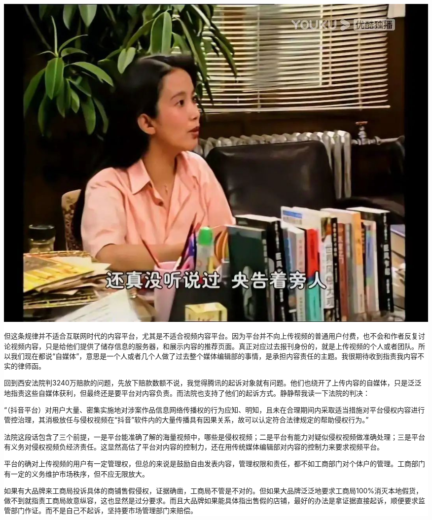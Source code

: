 ![](/images/btnews/0501_0600/0509/0963463a-3af1-43d7-a733-a45c18c8a7cf.jpg)



但这条规律并不适合互联网时代的内容平台，尤其是不适合视频内容平台。因为平台并不向上传视频的普通用户付费，也不会和作者反复讨论视频内容，只是给他们提供了储存信息的服务器，和展示内容的推荐页面。真正对应过去报刊身份的，就是上传视频的个人或者团队。所以我们现在都说“自媒体”，意思是一个人或者几个人做了过去整个媒体编辑部的事情，是承担内容责任的主题。我很期待收到指责我内容不实的律师函。


回到西安法院判3240万赔款的问题，先放下赔款数额不说，我觉得腾讯的起诉对象就有问题。他们也绕开了上传内容的自媒体，只是泛泛地指责这些自媒体获利，但最终还是要平台对内容负责。而法院也支持了他们的起诉方式。静静帮我读一下法院的判决：


“（抖音平台）对用户大量、密集实施地对涉案作品信息网络传播权的行为应知、明知，且未在合理期间内采取适当措施对平台侵权内容进行管控治理，其消极放任与侵权视频在“抖音”软件内的大量传播具有因果关系，故可以认定符合法律规定的帮助侵权行为。”


法院这段话包含了三个前提，一是平台能准确了解的海量视频中，哪些是侵权视频；二是平台有能力对疑似侵权视频做准确处理；三是平台有义务对侵权视频负经济责任。这显然高估了平台对内容的控制力，还在用传统媒体编辑部对内容的控制力来要求视频平台。


平台的确对上传视频的用户有一定管理权，但总的来说是鼓励自由发表内容，管理权限和责任，都不如工商部门对个体户的管理。工商部门有一定的义务维护市场秩序，但不应无限放大。


如果有大品牌来工商局投诉具体的商铺售假侵权，证据确凿，工商局不管是不对的。但如果大品牌泛泛地要求工商局100%消灭本地假货，做不到就指责工商局故意纵容，这也显然是过分要求。而且大品牌如果能具体指出售假的店铺，最好的办法是拿证据直接起诉，顺便要求监管部门作证。而不是自己不起诉，坚持要市场管理部门来赔偿。
